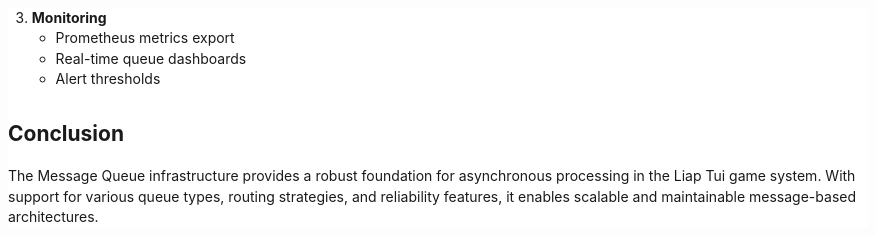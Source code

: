 3. **Monitoring**
   - Prometheus metrics export
   - Real-time queue dashboards
   - Alert thresholds

## Conclusion

The Message Queue infrastructure provides a robust foundation for asynchronous processing in the Liap Tui game system. With support for various queue types, routing strategies, and reliability features, it enables scalable and maintainable message-based architectures.